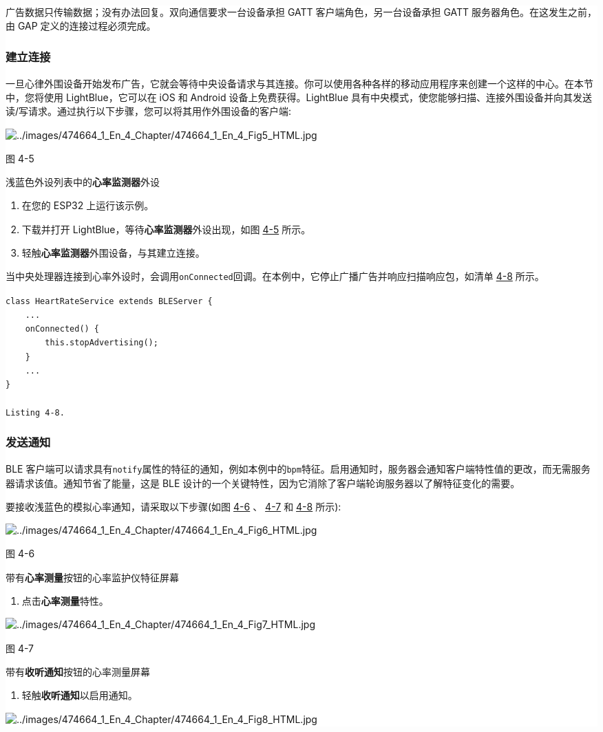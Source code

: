 广告数据只传输数据；没有办法回复。双向通信要求一台设备承担 GATT 客户端角色，另一台设备承担 GATT 服务器角色。在这发生之前，由 GAP 定义的连接过程必须完成。

### 建立连接

一旦心律外围设备开始发布广告，它就会等待中央设备请求与其连接。你可以使用各种各样的移动应用程序来创建一个这样的中心。在本节中，您将使用 LightBlue，它可以在 iOS 和 Android 设备上免费获得。LightBlue 具有中央模式，使您能够扫描、连接外围设备并向其发送读/写请求。通过执行以下步骤，您可以将其用作外围设备的客户端:

![../images/474664_1_En_4_Chapter/474664_1_En_4_Fig5_HTML.jpg](../images/474664_1_En_4_Chapter/474664_1_En_4_Fig5_HTML.jpg)

图 4-5

浅蓝色外设列表中的**心率监测器**外设

1.  在您的 ESP32 上运行该示例。

2.  下载并打开 LightBlue，等待**心率监测器**外设出现，如图 [4-5](#Fig5) 所示。

1.  轻触**心率监测器**外围设备，与其建立连接。

当中央处理器连接到心率外设时，会调用`onConnected`回调。在本例中，它停止广播广告并响应扫描响应包，如清单 [4-8](#PC15) 所示。

```
class HeartRateService extends BLEServer {
    ...
    onConnected() {
        this.stopAdvertising();
    }
    ...
}

Listing 4-8.

```

### 发送通知

BLE 客户端可以请求具有`notify`属性的特征的通知，例如本例中的`bpm`特征。启用通知时，服务器会通知客户端特性值的更改，而无需服务器请求该值。通知节省了能量，这是 BLE 设计的一个关键特性，因为它消除了客户端轮询服务器以了解特征变化的需要。

要接收浅蓝色的模拟心率通知，请采取以下步骤(如图 [4-6](#Fig6) 、 [4-7](#Fig7) 和 [4-8](#Fig8) 所示):

![../images/474664_1_En_4_Chapter/474664_1_En_4_Fig6_HTML.jpg](../images/474664_1_En_4_Chapter/474664_1_En_4_Fig6_HTML.jpg)

图 4-6

带有**心率测量**按钮的心率监护仪特征屏幕

1.  点击**心率测量**特性。

![../images/474664_1_En_4_Chapter/474664_1_En_4_Fig7_HTML.jpg](../images/474664_1_En_4_Chapter/474664_1_En_4_Fig7_HTML.jpg)

图 4-7

带有**收听通知**按钮的心率测量屏幕

1.  轻触**收听通知**以启用通知。

![../images/474664_1_En_4_Chapter/474664_1_En_4_Fig8_HTML.jpg](../images/474664_1_En_4_Chapter/474664_1_En_4_Fig8_HTML.jpg)
